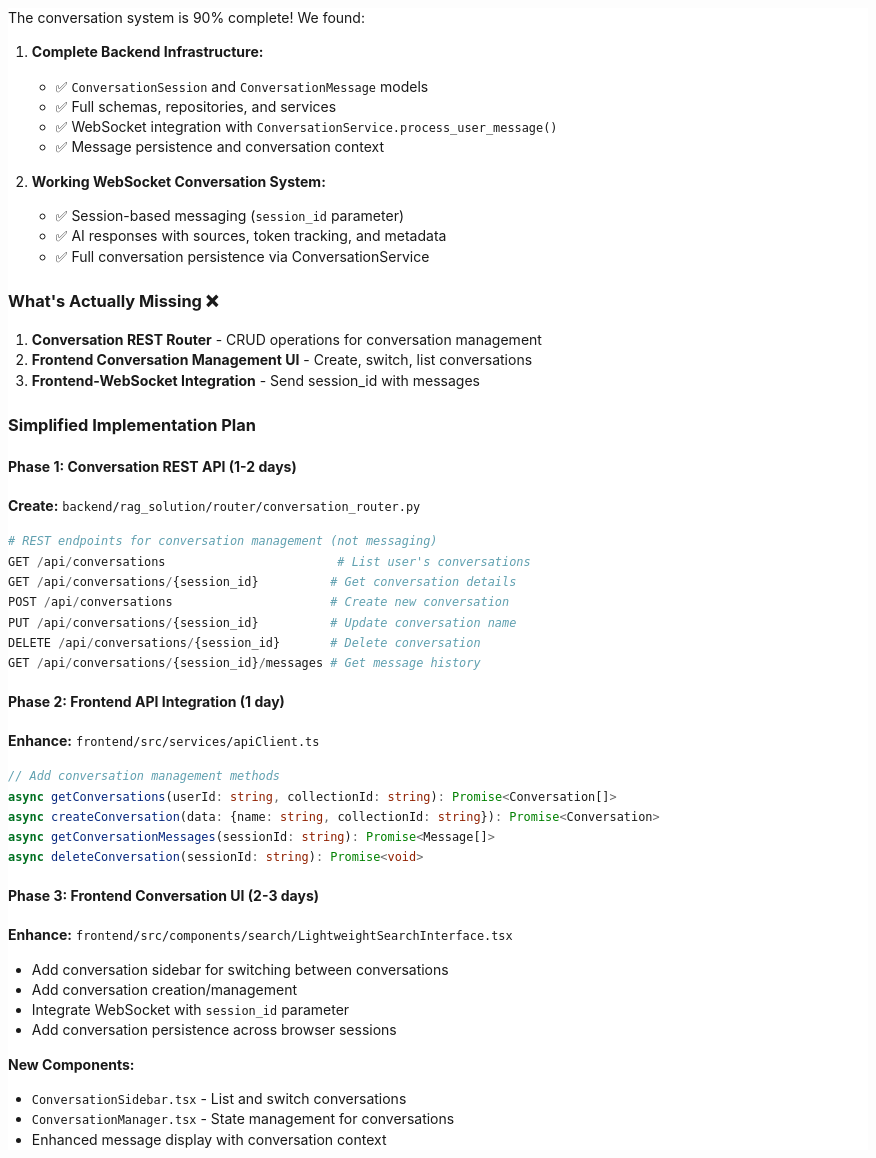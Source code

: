 The conversation system is 90% complete! We found:

1. **Complete Backend Infrastructure:**
   - ✅ `ConversationSession` and `ConversationMessage` models
   - ✅ Full schemas, repositories, and services
   - ✅ WebSocket integration with `ConversationService.process_user_message()`
   - ✅ Message persistence and conversation context

2. **Working WebSocket Conversation System:**
   - ✅ Session-based messaging (`session_id` parameter)
   - ✅ AI responses with sources, token tracking, and metadata
   - ✅ Full conversation persistence via ConversationService

### **What's Actually Missing ❌**

1. **Conversation REST Router** - CRUD operations for conversation management
2. **Frontend Conversation Management UI** - Create, switch, list conversations
3. **Frontend-WebSocket Integration** - Send session_id with messages

### **Simplified Implementation Plan**

#### **Phase 1: Conversation REST API** (1-2 days)

**Create:** `backend/rag_solution/router/conversation_router.py`
```python
# REST endpoints for conversation management (not messaging)
GET /api/conversations                        # List user's conversations
GET /api/conversations/{session_id}          # Get conversation details
POST /api/conversations                      # Create new conversation
PUT /api/conversations/{session_id}          # Update conversation name
DELETE /api/conversations/{session_id}       # Delete conversation
GET /api/conversations/{session_id}/messages # Get message history
```

#### **Phase 2: Frontend API Integration** (1 day)

**Enhance:** `frontend/src/services/apiClient.ts`
```typescript
// Add conversation management methods
async getConversations(userId: string, collectionId: string): Promise<Conversation[]>
async createConversation(data: {name: string, collectionId: string}): Promise<Conversation>
async getConversationMessages(sessionId: string): Promise<Message[]>
async deleteConversation(sessionId: string): Promise<void>
```

#### **Phase 3: Frontend Conversation UI** (2-3 days)

**Enhance:** `frontend/src/components/search/LightweightSearchInterface.tsx`
- Add conversation sidebar for switching between conversations
- Add conversation creation/management
- Integrate WebSocket with `session_id` parameter
- Add conversation persistence across browser sessions

**New Components:**
- `ConversationSidebar.tsx` - List and switch conversations
- `ConversationManager.tsx` - State management for conversations
- Enhanced message display with conversation context
